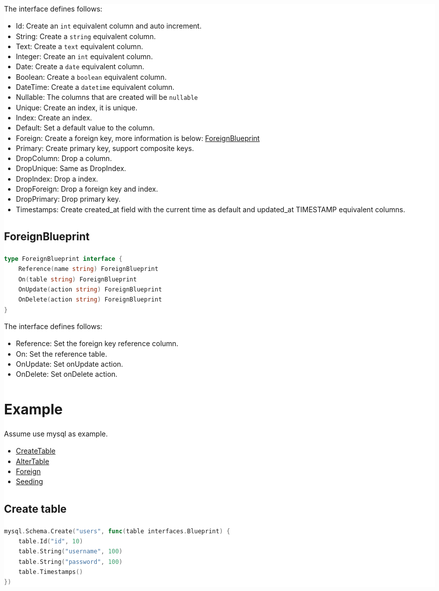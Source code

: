 The interface defines follows: 
* Id: Create an `int` equivalent column and auto increment.
* String: Create a `string` equivalent column.
* Text: Create a `text` equivalent column.
* Integer: Create an `int` equivalent column.
* Date: Create a `date` equivalent column.
* Boolean: Create a `boolean` equivalent column.
* DateTime: Create a `datetime` equivalent column.
* Nullable: The columns that are created will be `nullable`
* Unique: Create an index, it is unique.
* Index: Create an index.
* Default: Set a default value to the column.
* Foreign: Create a foreign key, more information is below: [ForeignBlueprint](#foreignblueprint)
* Primary: Create primary key, support composite keys.
* DropColumn: Drop a column.
* DropUnique: Same as DropIndex.
* DropIndex: Drop a index.
* DropForeign: Drop a foreign key and index.
* DropPrimary: Drop primary key.
* Timestamps: Create created_at field with the current time as default and updated_at TIMESTAMP equivalent columns.  

## ForeignBlueprint
```go
type ForeignBlueprint interface {
	Reference(name string) ForeignBlueprint
	On(table string) ForeignBlueprint
	OnUpdate(action string) ForeignBlueprint
	OnDelete(action string) ForeignBlueprint
}
```
The interface defines follows: 
* Reference: Set the foreign key reference column.
* On: Set the reference table.
* OnUpdate: Set onUpdate action.
* OnDelete: Set onDelete action.


# Example
Assume use mysql as example.

* [CreateTable](#create-table)
* [AlterTable](#alter-table)
* [Foreign](#foreign)
* [Seeding](#seeding)

## Create table
```go
mysql.Schema.Create("users", func(table interfaces.Blueprint) {
	table.Id("id", 10)
	table.String("username", 100)
	table.String("password", 100)
	table.Timestamps()
})
```
